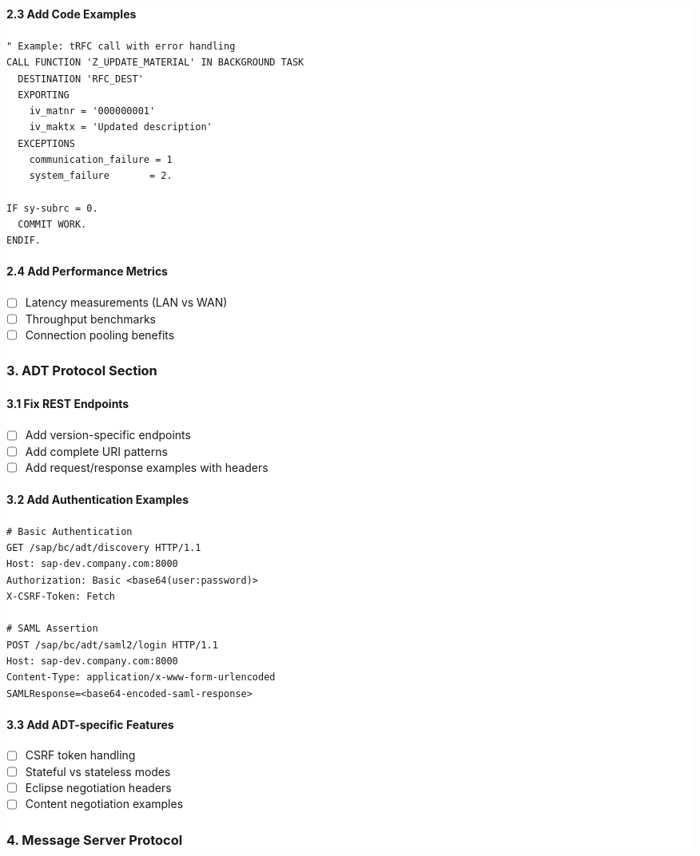#### 2.3 Add Code Examples
```abap
" Example: tRFC call with error handling
CALL FUNCTION 'Z_UPDATE_MATERIAL' IN BACKGROUND TASK
  DESTINATION 'RFC_DEST'
  EXPORTING
    iv_matnr = '000000001'
    iv_maktx = 'Updated description'
  EXCEPTIONS
    communication_failure = 1
    system_failure       = 2.

IF sy-subrc = 0.
  COMMIT WORK.
ENDIF.
```

#### 2.4 Add Performance Metrics
- [ ] Latency measurements (LAN vs WAN)
- [ ] Throughput benchmarks
- [ ] Connection pooling benefits

### 3. ADT Protocol Section

#### 3.1 Fix REST Endpoints
- [ ] Add version-specific endpoints
- [ ] Add complete URI patterns
- [ ] Add request/response examples with headers

#### 3.2 Add Authentication Examples
```http
# Basic Authentication
GET /sap/bc/adt/discovery HTTP/1.1
Host: sap-dev.company.com:8000
Authorization: Basic <base64(user:password)>
X-CSRF-Token: Fetch

# SAML Assertion
POST /sap/bc/adt/saml2/login HTTP/1.1
Host: sap-dev.company.com:8000
Content-Type: application/x-www-form-urlencoded
SAMLResponse=<base64-encoded-saml-response>
```

#### 3.3 Add ADT-specific Features
- [ ] CSRF token handling
- [ ] Stateful vs stateless modes
- [ ] Eclipse negotiation headers
- [ ] Content negotiation examples

### 4. Message Server Protocol
